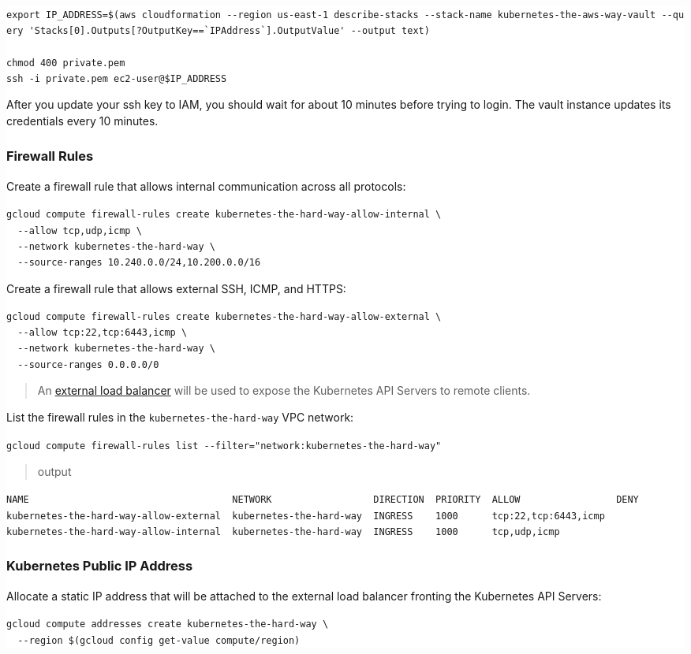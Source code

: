 ```
export IP_ADDRESS=$(aws cloudformation --region us-east-1 describe-stacks --stack-name kubernetes-the-aws-way-vault --query 'Stacks[0].Outputs[?OutputKey==`IPAddress`].OutputValue' --output text)

chmod 400 private.pem
ssh -i private.pem ec2-user@$IP_ADDRESS

```
After you update your ssh key to IAM, you should wait for about 10 minutes before trying to login. The vault instance updates its credentials every 10 minutes.

### Firewall Rules

Create a firewall rule that allows internal communication across all protocols:

```
gcloud compute firewall-rules create kubernetes-the-hard-way-allow-internal \
  --allow tcp,udp,icmp \
  --network kubernetes-the-hard-way \
  --source-ranges 10.240.0.0/24,10.200.0.0/16
```

Create a firewall rule that allows external SSH, ICMP, and HTTPS:

```
gcloud compute firewall-rules create kubernetes-the-hard-way-allow-external \
  --allow tcp:22,tcp:6443,icmp \
  --network kubernetes-the-hard-way \
  --source-ranges 0.0.0.0/0
```

> An [external load balancer](https://cloud.google.com/compute/docs/load-balancing/network/) will be used to expose the Kubernetes API Servers to remote clients.

List the firewall rules in the `kubernetes-the-hard-way` VPC network:

```
gcloud compute firewall-rules list --filter="network:kubernetes-the-hard-way"
```

> output

```
NAME                                    NETWORK                  DIRECTION  PRIORITY  ALLOW                 DENY
kubernetes-the-hard-way-allow-external  kubernetes-the-hard-way  INGRESS    1000      tcp:22,tcp:6443,icmp
kubernetes-the-hard-way-allow-internal  kubernetes-the-hard-way  INGRESS    1000      tcp,udp,icmp
```

### Kubernetes Public IP Address

Allocate a static IP address that will be attached to the external load balancer fronting the Kubernetes API Servers:

```
gcloud compute addresses create kubernetes-the-hard-way \
  --region $(gcloud config get-value compute/region)
```
